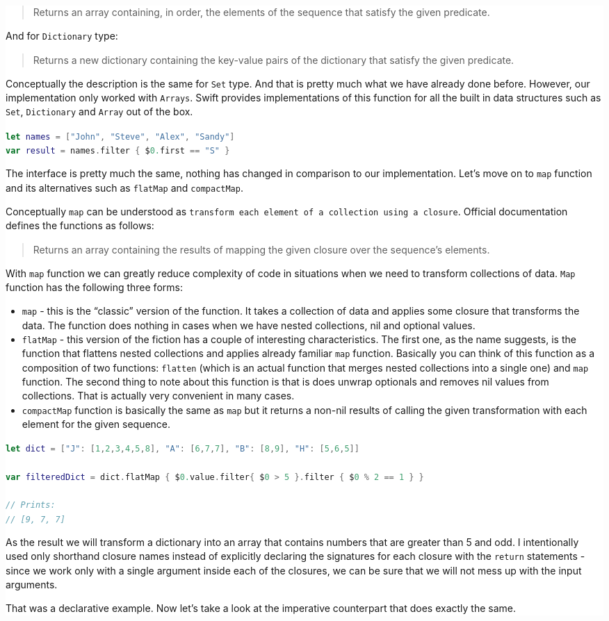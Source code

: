 > Returns an array containing, in order, the elements of the sequence that satisfy the given predicate.

And for `Dictionary` type:

>  Returns a new dictionary containing the key-value pairs of the dictionary that satisfy the given predicate.

Conceptually the description is the same for `Set` type. And that is pretty much what we have already done before. However, our implementation only worked with `Arrays`. Swift provides implementations of this function for all the built in data structures such as `Set`, `Dictionary` and `Array` out of the box. 

```swift
let names = ["John", "Steve", "Alex", "Sandy"]
var result = names.filter { $0.first == "S" }
```

The interface is pretty much the same, nothing has changed in comparison to our implementation. Let’s move on to `map` function and its alternatives such as `flatMap` and `compactMap`. 

Conceptually `map` can be understood as `transform each element of a collection using a closure`. Official documentation defines the functions as follows:

>  Returns an array containing the results of mapping the given closure over the sequence’s elements.

With `map` function we can greatly reduce complexity of code in situations when we need to transform collections of data. `Map` function has the following three forms: 

- `map` - this is the “classic” version of the function. It takes a collection of data and applies some closure that transforms the data. The function does nothing in cases when we have nested collections, nil and optional values. 
- `flatMap` - this version of the fiction has a couple of interesting characteristics. The first one, as the name suggests, is the function that flattens nested collections and applies already familiar `map` function. Basically you can think of this function as a composition of two functions: `flatten` (which is an actual function that merges nested collections into a single one) and `map` function. The second thing to note about this function is that is does unwrap optionals and removes nil values from collections. That is actually very convenient in many cases. 
- `compactMap` function is basically the same as `map` but it returns a non-nil results of calling the given transformation with each element for the given sequence. 

```swift
let dict = ["J": [1,2,3,4,5,8], "A": [6,7,7], "B": [8,9], "H": [5,6,5]]

var filteredDict = dict.flatMap { $0.value.filter{ $0 > 5 }.filter { $0 % 2 == 1 } }

// Prints:
// [9, 7, 7]
```

As the result we will transform a dictionary into an array that contains numbers that are greater than 5 and odd. I intentionally used only shorthand closure names instead of explicitly declaring the signatures for each closure with the `return` statements - since we work only with a single argument inside each of the closures, we can be sure that we will not mess up with the input arguments. 

That was a declarative example. Now let’s take a look at the imperative counterpart that does exactly the same. 
